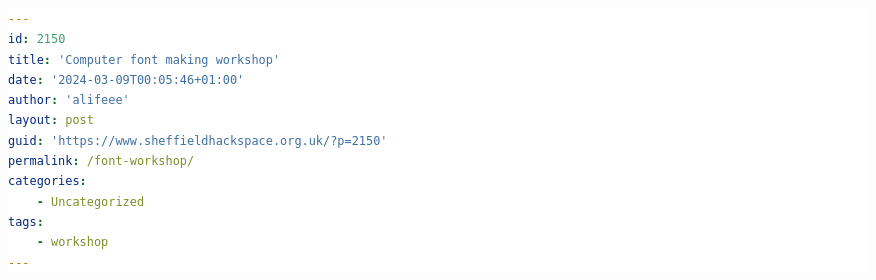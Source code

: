 ```yaml
---
id: 2150
title: 'Computer font making workshop'
date: '2024-03-09T00:05:46+01:00'
author: 'alifeee'
layout: post
guid: 'https://www.sheffieldhackspace.org.uk/?p=2150'
permalink: /font-workshop/
categories:
    - Uncategorized
tags:
    - workshop
---
```

<p class="hide-in-page">
  Last week I ran a computer font-making workshop at the hackspace. It was a bunch of fun, and I really enjoyed seeing the creativity come out of people via the medium of creating typefaces :)
</p>

<style>
  .hide-in-page {
    display:none;
  }
  /* custom element styles */
  figcaption {
    text-align: center;
    font-size: 0.8rem;
    color: #666;
  }
</style>
<style>
  /* fonts */
  @font-face {
    font-family: "classic-neil";
    src: url("https://blog.alifeee.co.uk/font-workshop/fonts/classic-neil/classicneil.woff") format("woff");
  }
  .font--classic-neil * {
    font-family: "classic-neil", cursive;
  }
  @font-face {
    font-family: "vmorse";
    src: url("https://blog.alifeee.co.uk/font-workshop/fonts/vmorse/VMORSE.woff") format("woff");
  }
  .font--vmorse * {
    font-family: "vmorse", cursive;
  }
  @font-face {
    font-family: "font";
    src: url("https://blog.alifeee.co.uk/font-workshop/fonts/font/font.woff") format("woff");
  }
  .font--font * {
    font-family: "font", sans-serif;
  }
  @font-face {
    font-family: "Ricardo";
    src: url("https://blog.alifeee.co.uk/font-workshop/fonts/ricardo/Ricardo.woff") format("woff");
  }
  .font--ricardo * {
    font-family: "Ricardo", cursive;
  }
  @font-face {
    font-family: "A Font";